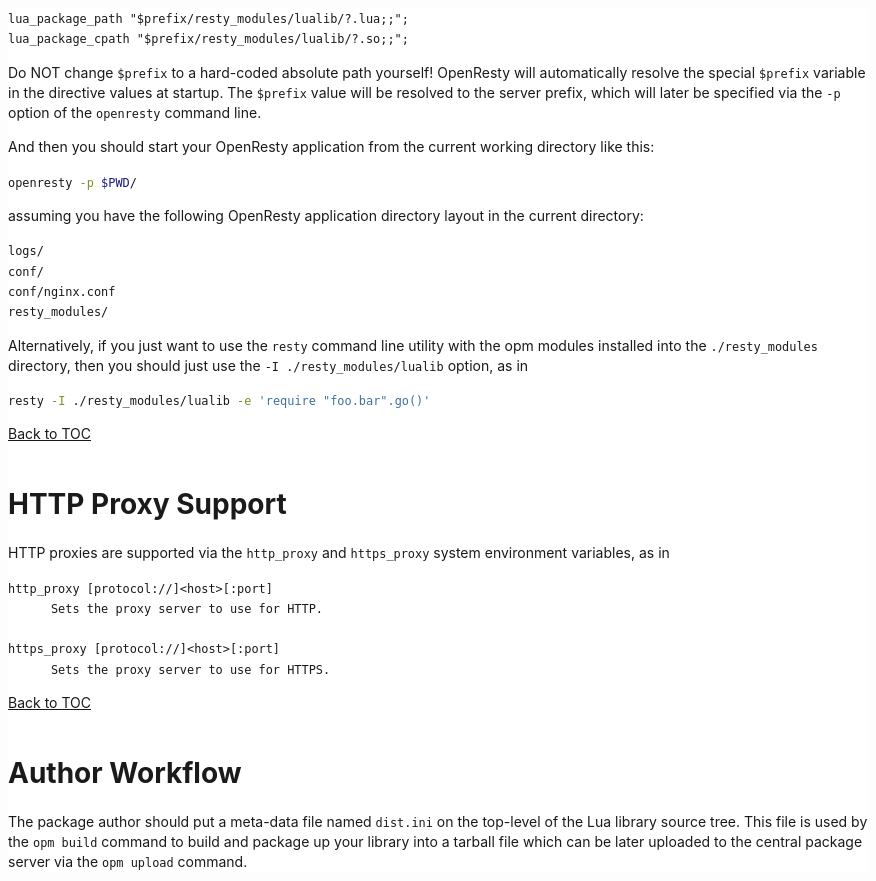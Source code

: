 ```nginx
lua_package_path "$prefix/resty_modules/lualib/?.lua;;";
lua_package_cpath "$prefix/resty_modules/lualib/?.so;;";
```

Do NOT change `$prefix` to a hard-coded absolute path yourself! OpenResty will automatically resolve the
special `$prefix` variable in the directive values at startup. The `$prefix` value will be resolved
to the server prefix, which will later be specified via the `-p` option of the `openresty` command
line.

And then you should start your OpenResty application from the current working directory like this:

```bash
openresty -p $PWD/
```

assuming you have the following OpenResty application directory layout in the current directory:

```
logs/
conf/
conf/nginx.conf
resty_modules/
```

Alternatively, if you just want to use the `resty` command line utility with the opm modules installed
into the `./resty_modules` directory, then you should just use the `-I ./resty_modules/lualib` option, as in

```bash
resty -I ./resty_modules/lualib -e 'require "foo.bar".go()'
```

[Back to TOC](#table-of-contents)

HTTP Proxy Support
==================

HTTP proxies are supported via the `http_proxy` and `https_proxy` system environment variables, as in

```
http_proxy [protocol://]<host>[:port]
	  Sets the proxy server to use for HTTP.

https_proxy [protocol://]<host>[:port]
	  Sets the proxy server to use for HTTPS.
```

[Back to TOC](#table-of-contents)

Author Workflow
===============

The package author should put a meta-data file named `dist.ini` on the top-level of the Lua library source tree.
This file is used by the `opm build` command to build and package up your library into a tarball file which can be
later uploaded to the central package server via the `opm upload` command.
